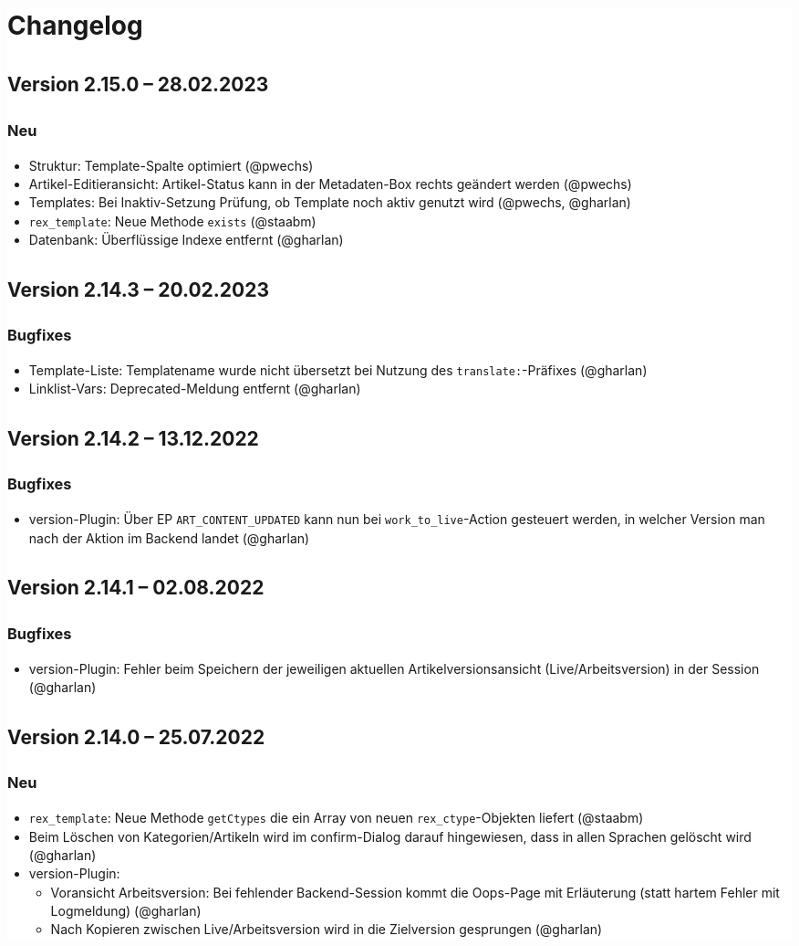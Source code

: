Changelog
=========

Version 2.15.0 – 28.02.2023
---------------------------

### Neu

* Struktur: Template-Spalte optimiert (@pwechs)
* Artikel-Editieransicht: Artikel-Status kann in der Metadaten-Box rechts geändert werden (@pwechs)
* Templates: Bei Inaktiv-Setzung Prüfung, ob Template noch aktiv genutzt wird (@pwechs, @gharlan)
* `rex_template`: Neue Methode `exists` (@staabm)
* Datenbank: Überflüssige Indexe entfernt (@gharlan)


Version 2.14.3 – 20.02.2023
---------------------------

### Bugfixes

* Template-Liste: Templatename wurde nicht übersetzt bei Nutzung des `translate:`-Präfixes (@gharlan)
* Linklist-Vars: Deprecated-Meldung entfernt (@gharlan)


Version 2.14.2 – 13.12.2022
---------------------------

### Bugfixes

* version-Plugin: Über EP `ART_CONTENT_UPDATED` kann nun bei `work_to_live`-Action gesteuert werden, in welcher Version man nach der Aktion im Backend landet (@gharlan)


Version 2.14.1 – 02.08.2022
---------------------------

### Bugfixes

* version-Plugin: Fehler beim Speichern der jeweiligen aktuellen Artikelversionsansicht (Live/Arbeitsversion) in der Session (@gharlan) 


Version 2.14.0 – 25.07.2022
---------------------------

### Neu

* `rex_template`: Neue Methode `getCtypes` die ein Array von neuen `rex_ctype`-Objekten liefert (@staabm)
* Beim Löschen von Kategorien/Artikeln wird im confirm-Dialog darauf hingewiesen, dass in allen Sprachen gelöscht wird (@gharlan)
* version-Plugin: 
    - Voransicht Arbeitsversion: Bei fehlender Backend-Session kommt die Oops-Page mit Erläuterung (statt hartem Fehler mit Logmeldung) (@gharlan)
    - Nach Kopieren zwischen Live/Arbeitsversion wird in die Zielversion gesprungen (@gharlan)
